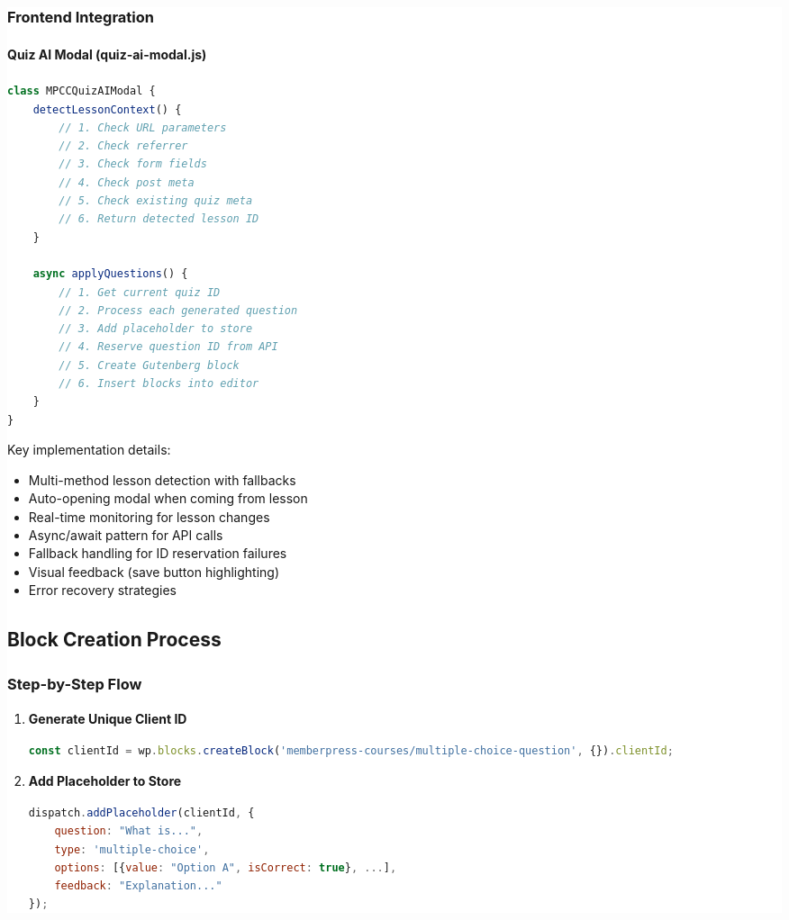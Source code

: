 ### Frontend Integration

#### Quiz AI Modal (quiz-ai-modal.js)
```javascript
class MPCCQuizAIModal {
    detectLessonContext() {
        // 1. Check URL parameters
        // 2. Check referrer
        // 3. Check form fields
        // 4. Check post meta
        // 5. Check existing quiz meta
        // 6. Return detected lesson ID
    }
    
    async applyQuestions() {
        // 1. Get current quiz ID
        // 2. Process each generated question
        // 3. Add placeholder to store
        // 4. Reserve question ID from API
        // 5. Create Gutenberg block
        // 6. Insert blocks into editor
    }
}
```

Key implementation details:
- Multi-method lesson detection with fallbacks
- Auto-opening modal when coming from lesson
- Real-time monitoring for lesson changes
- Async/await pattern for API calls
- Fallback handling for ID reservation failures
- Visual feedback (save button highlighting)
- Error recovery strategies

## Block Creation Process

### Step-by-Step Flow

1. **Generate Unique Client ID**
   ```javascript
   const clientId = wp.blocks.createBlock('memberpress-courses/multiple-choice-question', {}).clientId;
   ```

2. **Add Placeholder to Store**
   ```javascript
   dispatch.addPlaceholder(clientId, {
       question: "What is...",
       type: 'multiple-choice',
       options: [{value: "Option A", isCorrect: true}, ...],
       feedback: "Explanation..."
   });
   ```

